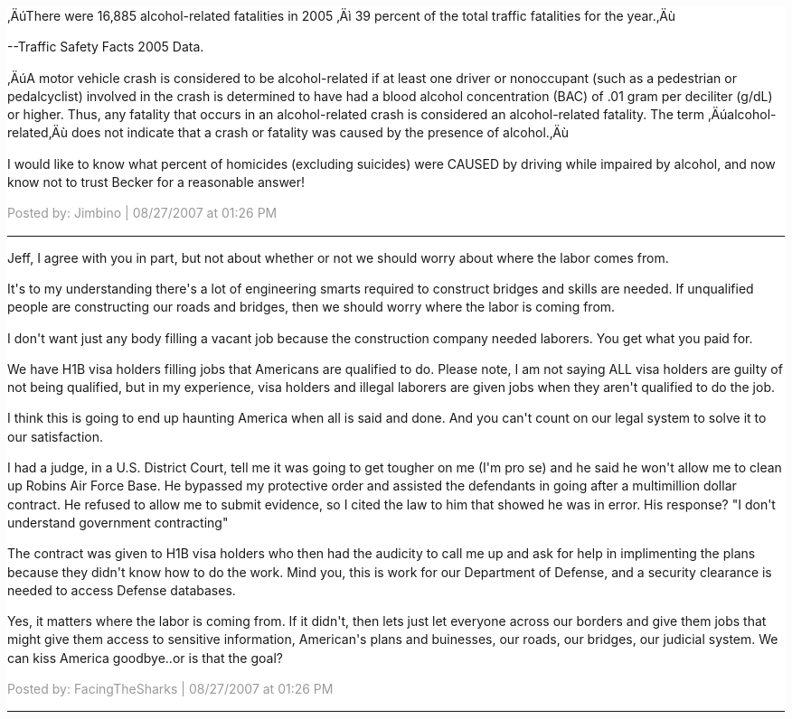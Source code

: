 ‚ÄúThere were 16,885
alcohol-related
fatalities in 2005 ‚Äì
39 percent of the
total traffic fatalities
for the year.‚Äù

--Traffic Safety Facts 2005 Data.

‚ÄúA motor vehicle crash is considered to be alcohol-related if at least one driver
or nonoccupant (such as a pedestrian or pedalcyclist) involved in the crash is
determined to have had a blood alcohol concentration (BAC) of .01 gram per
deciliter (g/dL) or higher. Thus, any fatality that occurs in an alcohol-related
crash is considered an alcohol-related fatality. The term ‚Äúalcohol-related‚Äù does
not indicate that a crash or fatality was caused by the presence of alcohol.‚Äù

I would like to know what percent of homicides (excluding suicides) were CAUSED
by driving while impaired by alcohol, and now know not to trust Becker for a reasonable answer!

<span style="color:#999">Posted by: Jimbino | 08/27/2007 at 01:26 PM</span>

---

Jeff, I agree with you in part, but not about whether or not we should worry about where the labor comes from.

It's to my understanding there's a lot of engineering smarts required to construct bridges and skills are needed.  If unqualified people are constructing our roads and bridges, then we should worry where the labor is coming from.

I don't want just any body filling a vacant job because the construction company needed laborers.  You get what you paid for.

We have H1B visa holders filling jobs that Americans are qualified to do.  Please note, I am not saying ALL visa holders are guilty of not being qualified, but in my experience, visa holders and illegal laborers are given jobs when they aren't qualified to do the job.

I think this is going to end up haunting America when all is said and done.  And you can't count on our legal system to solve it to our satisfaction.

I had a judge, in a U.S. District Court, tell me it was going to get tougher on me (I'm pro se) and he said he won't allow me to clean up Robins Air Force Base.  He bypassed my protective order and assisted the defendants in going after a multimillion dollar contract.  He refused to allow me to submit evidence, so I cited the law to him that showed he was in error.  His response?  "I don't understand government contracting"

The contract was given to H1B visa holders who then had the audicity to call me up and ask for help in implimenting the plans because they didn't know how to do the work.  Mind you, this is work for our Department of Defense, and a security clearance is needed to access Defense databases.

Yes, it matters where the labor is coming from.  If it didn't, then lets just let everyone across our borders and give them jobs that might give them access to sensitive information, American's plans and buinesses, our roads, our bridges, our judicial system.  We can kiss America goodbye..or is that the goal?

<span style="color:#999">Posted by: FacingTheSharks | 08/27/2007 at 01:26 PM</span>

---
